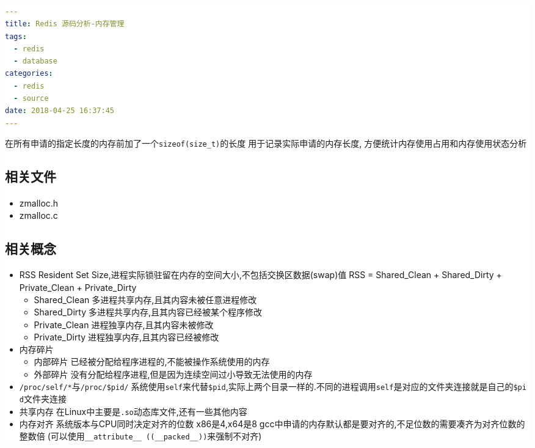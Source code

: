 ```yaml
---
title: Redis 源码分析-内存管理
tags:
  - redis
  - database
categories:
  - redis
  - source
date: 2018-04-25 16:37:45
---
```


在所有申请的指定长度的内存前加了一个`sizeof(size_t)`的长度
用于记录实际申请的内存长度,
方便统计内存使用占用和内存使用状态分析

## 相关文件

- zmalloc.h
- zmalloc.c



## 相关概念

- RSS
	Resident Set Size,进程实际锁驻留在内存的空间大小,不包括交换区数据(swap)值
	RSS = Shared_Clean + Shared_Dirty + Private_Clean + Private_Dirty
	- Shared_Clean
		多进程共享内存,且其内容未被任意进程修改
	- Shared_Dirty
		多进程共享内存,且其内容已经被某个程序修改
	- Private_Clean
		进程独享内存,且其内容未被修改
	- Private_Dirty
		进程独享内存,且其内容已经被修改
- 内存碎片
	- 内部碎片
		已经被分配给程序进程的,不能被操作系统使用的内存
	- 外部碎片
		没有分配给程序进程,但是因为连续空间过小导致无法使用的内存
- `/proc/self/*`与`/proc/$pid/`
	系统使用`self`来代替`$pid`,实际上两个目录一样的.不同的进程调用`self`是对应的文件夹连接就是自己的`$pid`文件夹连接
- 共享内存
	在Linux中主要是`.so`动态库文件,还有一些其他内容
- 内存对齐
    系统版本与CPU同时决定对齐的位数
    x86是4,x64是8
    gcc中申请的内存默认都是要对齐的,不足位数的需要凑齐为对齐位数的整数倍
    (可以使用`__attribute__ ((__packed__))`来强制不对齐)
